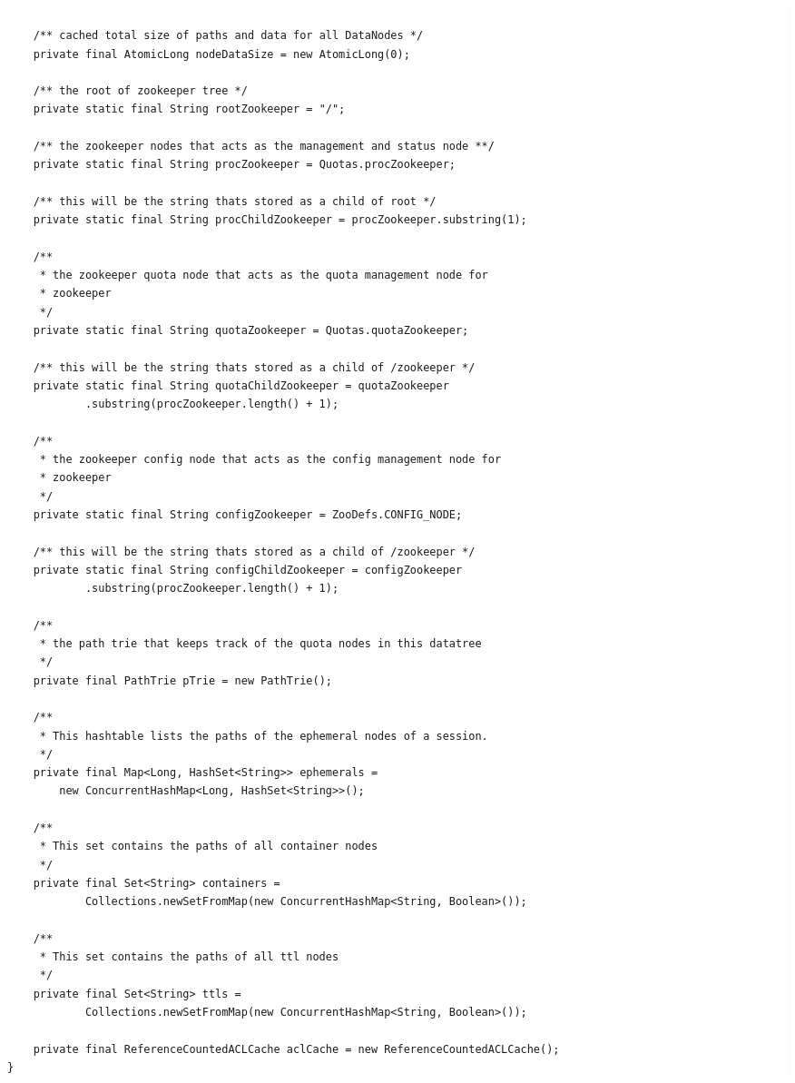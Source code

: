 ```

    /** cached total size of paths and data for all DataNodes */
    private final AtomicLong nodeDataSize = new AtomicLong(0);

    /** the root of zookeeper tree */
    private static final String rootZookeeper = "/";

    /** the zookeeper nodes that acts as the management and status node **/
    private static final String procZookeeper = Quotas.procZookeeper;

    /** this will be the string thats stored as a child of root */
    private static final String procChildZookeeper = procZookeeper.substring(1);

    /**
     * the zookeeper quota node that acts as the quota management node for
     * zookeeper
     */
    private static final String quotaZookeeper = Quotas.quotaZookeeper;

    /** this will be the string thats stored as a child of /zookeeper */
    private static final String quotaChildZookeeper = quotaZookeeper
            .substring(procZookeeper.length() + 1);

    /**
     * the zookeeper config node that acts as the config management node for
     * zookeeper
     */
    private static final String configZookeeper = ZooDefs.CONFIG_NODE;

    /** this will be the string thats stored as a child of /zookeeper */
    private static final String configChildZookeeper = configZookeeper
            .substring(procZookeeper.length() + 1);

    /**
     * the path trie that keeps track of the quota nodes in this datatree
     */
    private final PathTrie pTrie = new PathTrie();

    /**
     * This hashtable lists the paths of the ephemeral nodes of a session.
     */
    private final Map<Long, HashSet<String>> ephemerals =
        new ConcurrentHashMap<Long, HashSet<String>>();

    /**
     * This set contains the paths of all container nodes
     */
    private final Set<String> containers =
            Collections.newSetFromMap(new ConcurrentHashMap<String, Boolean>());

    /**
     * This set contains the paths of all ttl nodes
     */
    private final Set<String> ttls =
            Collections.newSetFromMap(new ConcurrentHashMap<String, Boolean>());

    private final ReferenceCountedACLCache aclCache = new ReferenceCountedACLCache();
}
```
